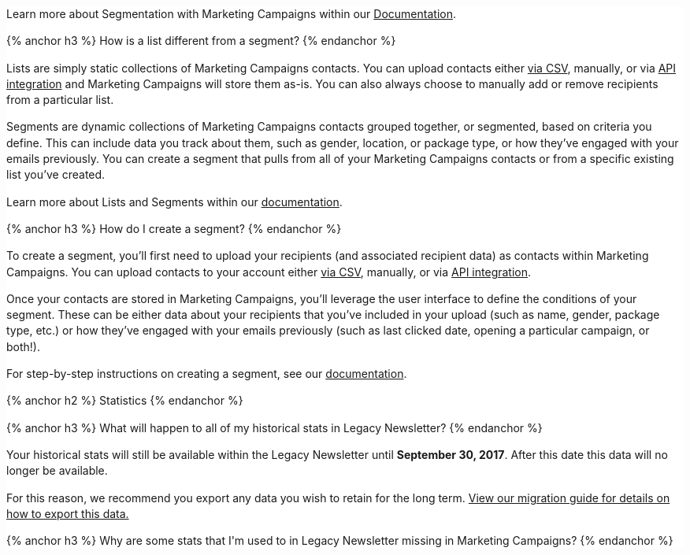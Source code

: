 Learn more about Segmentation with Marketing Campaigns within our [Documentation]({{root_url}}/User_Guide/Marketing_Campaigns/lists.html#-Create-a-Segment).

{% anchor h3 %}
How is a list different from a segment?
{% endanchor %}

Lists are simply static collections of Marketing Campaigns contacts. You can upload contacts either [via CSV]({{root_url}}/User_Guide/Marketing_Campaigns/contacts.html), manually, or via [API integration]({{root_url}}/API_Reference/Web_API_v3/Marketing_Campaigns/contactdb.html) and Marketing Campaigns will store them as-is. You can also always choose to manually add or remove recipients from a particular list.

Segments are dynamic collections of Marketing Campaigns contacts grouped together, or segmented, based on criteria you define. This can include data you track about them, such as gender, location, or package type, or how they’ve engaged with your emails previously. You can create a segment that pulls from all of your Marketing Campaigns contacts or from a specific existing list you’ve created.

Learn more about Lists and Segments within our [documentation]({{root_url}}/User_Guide/Marketing_Campaigns/lists.html).

{% anchor h3 %}
How do I create a segment?
{% endanchor %}

To create a segment, you’ll first need to upload your recipients (and associated recipient data) as contacts within Marketing Campaigns. You can upload contacts to your account either [via CSV]({{root_url}}/User_Guide/Marketing_Campaigns/contacts.html), manually, or via [API integration]({{root_url}}/API_Reference/Web_API_v3/Marketing_Campaigns/contactdb.html).

Once your contacts are stored in Marketing Campaigns, you’ll leverage the user interface to define the conditions of your segment. These can be either data about your recipients that you’ve included in your upload (such as name, gender, package type, etc.) or how they’ve engaged with your emails previously (such as last clicked date, opening a particular campaign, or both!).

For step-by-step instructions on creating a segment, see our [documentation]({{root_url}}/User_Guide/Marketing_Campaigns/lists.html#-Create-a-Segment).

{% anchor h2 %}
Statistics
{% endanchor %}

{% anchor h3 %}
What will happen to all of my historical stats in Legacy Newsletter?
{% endanchor %}

Your historical stats will still be available within the Legacy Newsletter until **September 30, 2017**. After this date this data will no longer be available.

For this reason, we recommend you export any data you wish to retain for the long term. [View our migration guide for details on how to export this data.](https://sendgrid.com/docs/User_Guide/Legacy_Newsletter/Legacy_Newsletter_Migration/Migration_Tutorials/downloading_historical_statistics.html)

{% anchor h3 %}
Why are some stats that I'm used to in Legacy Newsletter missing in Marketing Campaigns?
{% endanchor %}

